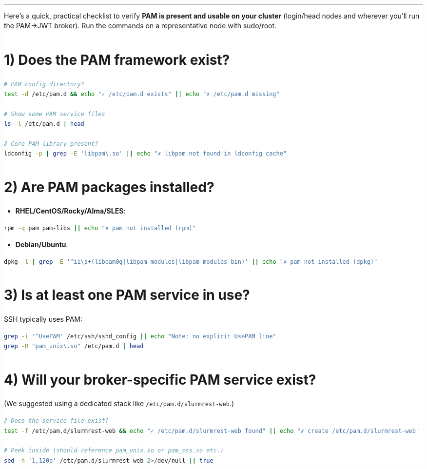 [1]: https://manpages.opensuse.org/Tumbleweed/slurm-rest/slurmrestd.8.en.html?utm_source=chatgpt.com "slurmrestd(8) — slurm-rest"
[2]: https://slurm.schedmd.com/slurmdbd.conf.html?utm_source=chatgpt.com "slurmdbd.conf - Slurm Workload Manager - SchedMD"
[3]: https://docs.rackslab.io/slurm-web/install/update.html?utm_source=chatgpt.com "Update - Slurm-web - Rackslab Documentations"
[4]: https://niflheim-system.readthedocs.io/en/latest/Slurm_configuration.html?utm_source=chatgpt.com "Slurm configuration — Niflheim 24.07 documentation"

---

Here’s a quick, practical checklist to verify **PAM is present and usable on your cluster** (login/head nodes and wherever you’ll run the PAM→JWT broker). Run the commands on a representative node with sudo/root.

# 1) Does the PAM framework exist?

```bash
# PAM config directory?
test -d /etc/pam.d && echo "✓ /etc/pam.d exists" || echo "✗ /etc/pam.d missing"

# Show some PAM service files
ls -l /etc/pam.d | head

# Core PAM library present?
ldconfig -p | grep -E 'libpam\.so' || echo "✗ libpam not found in ldconfig cache"
```

# 2) Are PAM packages installed?

- **RHEL/CentOS/Rocky/Alma/SLES**:

```bash
rpm -q pam pam-libs || echo "✗ pam not installed (rpm)"
```

- **Debian/Ubuntu**:

```bash
dpkg -l | grep -E '^ii\s+(libpam0g|libpam-modules|libpam-modules-bin)' || echo "✗ pam not installed (dpkg)"
```

# 3) Is at least one PAM service in use?

SSH typically uses PAM:

```bash
grep -i '^UsePAM' /etc/ssh/sshd_config || echo "Note: no explicit UsePAM line"
grep -R "pam_unix\.so" /etc/pam.d | head
```

# 4) Will your **broker**-specific PAM service exist?

(We suggested using a dedicated stack like `/etc/pam.d/slurmrest-web`.)

```bash
# Does the service file exist?
test -f /etc/pam.d/slurmrest-web && echo "✓ /etc/pam.d/slurmrest-web found" || echo "✗ create /etc/pam.d/slurmrest-web"

# Peek inside (should reference pam_unix.so or pam_sss.so etc.)
sed -n '1,120p' /etc/pam.d/slurmrest-web 2>/dev/null || true
```
